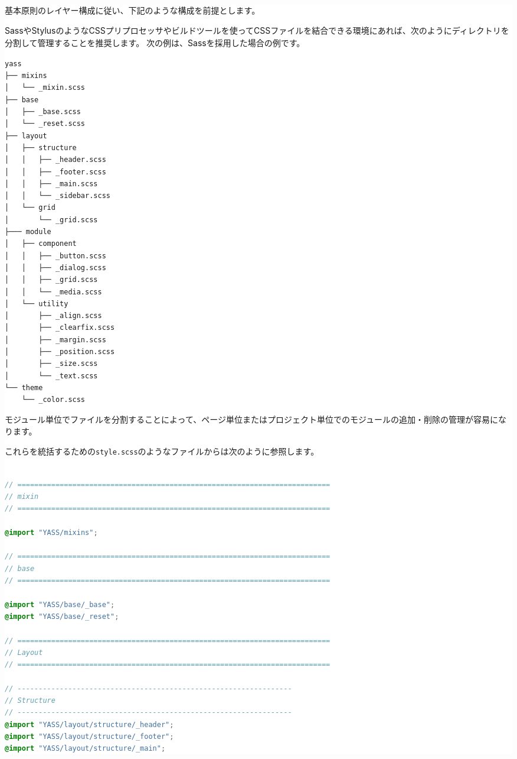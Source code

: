 基本原則のレイヤー構成に従い、下記のような構成を前提とします。

SassやStylusのようなCSSプリプロセッサやビルドツールを使ってCSSファイルを結合できる環境にあれば、次のようにディレクトリを分割して管理することを推奨します。
次の例は、Sassを採用した場合の例です。

```
yass
├── mixins
│   └── _mixin.scss
├── base
│   ├── _base.scss
│   └── _reset.scss
├── layout
│   ├── structure
│   │   ├── _header.scss
│   │   ├── _footer.scss
│   │   ├── _main.scss
│   │   └── _sidebar.scss
│   └── grid
│       └── _grid.scss
├─── module
│   ├── component
│   │   ├── _button.scss
│   │   ├── _dialog.scss
│   │   ├── _grid.scss
│   │   └── _media.scss
│   └── utility
│       ├── _align.scss
│       ├── _clearfix.scss
│       ├── _margin.scss
│       ├── _position.scss
│       ├── _size.scss
│       └── _text.scss
└── theme
    └── _color.scss
```

モジュール単位でファイルを分割することによって、ページ単位またはプロジェクト単位でのモジュールの追加・削除の管理が容易になります。

これらを統括するための`style.scss`のようなファイルからは次のように参照します。

```scss

// ==========================================================================
// mixin
// ==========================================================================

@import "YASS/mixins";

// ==========================================================================
// base
// ==========================================================================

@import "YASS/base/_base";
@import "YASS/base/_reset";

// ==========================================================================
// Layout
// ==========================================================================

// -----------------------------------------------------------------
// Structure
// -----------------------------------------------------------------
@import "YASS/layout/structure/_header";
@import "YASS/layout/structure/_footer";
@import "YASS/layout/structure/_main";
```